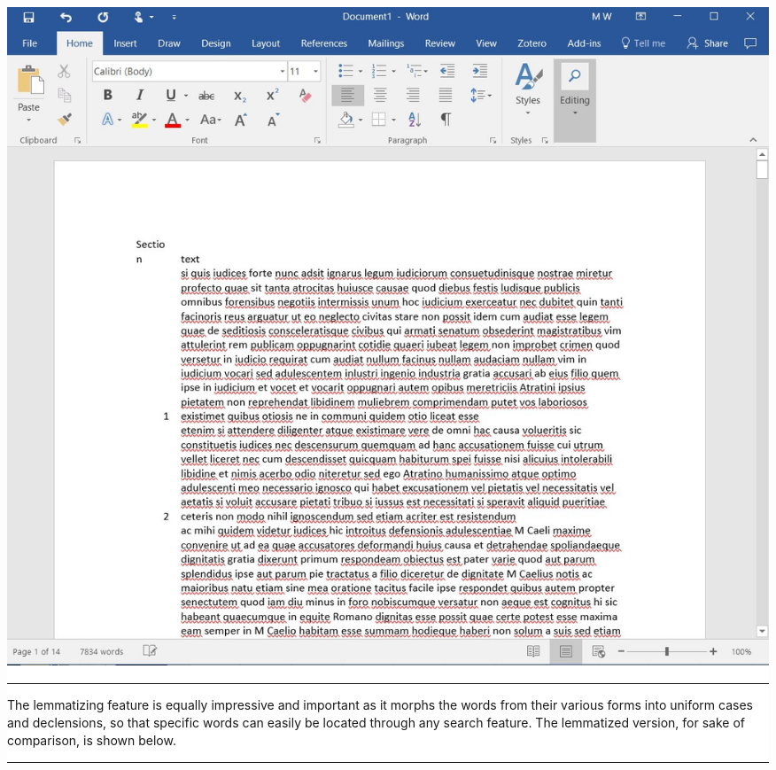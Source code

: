 ![alt text](https://raw.githubusercontent.com/wedebrockm/hacking-history-project/master/docs/imgs/included/Pictures%20for%20Project/Picture3.jpg)

---

The lemmatizing feature is equally impressive and important as it morphs the words from their various forms into uniform cases and declensions, so that specific words can easily be located through any search feature. The lemmatized version, for sake of comparison, is shown below.

---
